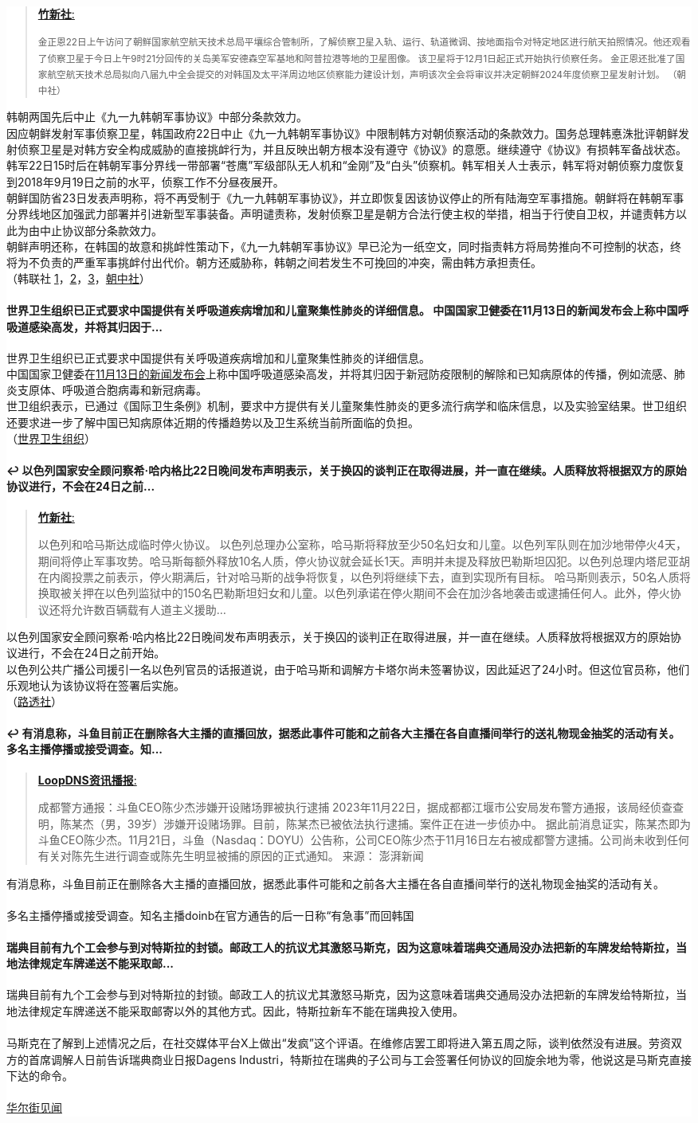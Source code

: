 <div class="rsshub-quote"><blockquote>                                    <p><a href="https://t.me/tnews365/28846"><b>竹新社</b>:</a></p>                                    <p><small>金正恩22日上午访问了朝鲜国家航空航天技术总局平壤综合管制所，了解侦察卫星入轨、运行、轨道微调、按地面指令对特定地区进行航天拍照情况。他还观看了侦察卫星于今日上午9时21分回传的关岛美军安德森空军基地和阿普拉港等地的卫星图像。 该卫星将于12月1日起正式开始执行侦察任务。 金正恩还批准了国家航空航天技术总局拟向八届九中全会提交的对韩国及太平洋周边地区侦察能力建设计划，声明该次全会将审议并决定朝鲜2024年度侦察卫星发射计划。 （朝中社）</small></p>                                                                    </blockquote></div><p>韩朝两国先后中止《九一九韩朝军事协议》中部分条款效力。<br>因应朝鲜发射军事侦察卫星，韩国政府22日中止《九一九韩朝军事协议》中限制韩方对朝侦察活动的条款效力。国务总理韩悳洙批评朝鲜发射侦察卫星是对韩方安全构成威胁的直接挑衅行为，并且反映出朝方根本没有遵守《协议》的意愿。继续遵守《协议》有损韩军备战状态。<br>韩军22日15时后在韩朝军事分界线一带部署“苍鹰”军级部队无人机和“金刚”及“白头”侦察机。韩军相关人士表示，韩军将对朝侦察力度恢复到2018年9月19日之前的水平，侦察工作不分昼夜展开。<br>朝鲜国防省23日发表声明称，将不再受制于《九一九韩朝军事协议》，并立即恢复因该协议停止的所有陆海空军事措施。朝鲜将在韩朝军事分界线地区加强武力部署并引进新型军事装备。声明谴责称，发射侦察卫星是朝方合法行使主权的举措，相当于行使自卫权，并谴责韩方以此为由中止协议部分条款效力。<br>朝鲜声明还称，在韩国的故意和挑衅性策动下，《九一九韩朝军事协议》早已沦为一纸空文，同时指责韩方将局势推向不可控制的状态，终将为不负责的严重军事挑衅付出代价。朝方还威胁称，韩朝之间若发生不可挽回的冲突，需由韩方承担责任。<br>（韩联社 <a href="https://cn.yna.co.kr/view/ACK20231122005700881?section=news" target="_blank" rel="noopener" onclick="return confirm('Open this link?\n\n'+this.href);">1</a>，<a href="https://cn.yna.co.kr/view/ACK20231122002200881?section=news" target="_blank" rel="noopener" onclick="return confirm('Open this link?\n\n'+this.href);">2</a>，<a href="https://cn.yna.co.kr/view/ACK20231123000300881?section=news" target="_blank" rel="noopener" onclick="return confirm('Open this link?\n\n'+this.href);">3</a>，<a href="http://kcna.kp/cn/article/q/b27330a1a960c81894bba7432f78251d.kcmsf" target="_blank" rel="noopener" onclick="return confirm('Open this link?\n\n'+this.href);">朝中社</a>）</p>

#### 世界卫生组织已正式要求中国提供有关呼吸道疾病增加和儿童聚集性肺炎的详细信息。 中国国家卫健委在11月13日的新闻发布会上称中国呼吸道感染高发，并将其归因于...
<p>世界卫生组织已正式要求中国提供有关呼吸道疾病增加和儿童聚集性肺炎的详细信息。<br>中国国家卫健委在<a href="http://www.nhc.gov.cn/xwzb/webcontroller.do?titleSeq=11532" target="_blank" rel="noopener" onclick="return confirm('Open this link?\n\n'+this.href);">11月13日的新闻发布会</a>上称中国呼吸道感染高发，并将其归因于新冠防疫限制的解除和已知病原体的传播，例如流感、肺炎支原体、呼吸道合胞病毒和新冠病毒。<br>世卫组织表示，已通过《国际卫生条例》机制，要求中方提供有关儿童聚集性肺炎的更多流行病学和临床信息，以及实验室结果。世卫组织还要求进一步了解中国已知病原体近期的传播趋势以及卫生系统当前所面临的负担。<br>（<a href="https://twitter.com/WHO/status/1727452971816935537" target="_blank" rel="noopener" onclick="return confirm('Open this link?\n\n'+this.href);">世界卫生组织</a>）</p>

#### ↩️ 以色列国家安全顾问察希·哈内格比22日晚间发布声明表示，关于换囚的谈判正在取得进展，并一直在继续。人质释放将根据双方的原始协议进行，不会在24日之前...
<div class="rsshub-quote"><blockquote>                                    <p><a href="https://t.me/tnews365/28844"><b>竹新社</b>:</a></p>                                                                        <p>以色列和哈马斯达成临时停火协议。 以色列总理办公室称，哈马斯将释放至少50名妇女和儿童。以色列军队则在加沙地带停火4天，期间将停止军事攻势。哈马斯每额外释放10名人质，停火协议就会延长1天。声明并未提及释放巴勒斯坦囚犯。以色列总理内塔尼亚胡在内阁投票之前表示，停火期满后，针对哈马斯的战争将恢复，以色列将继续下去，直到实现所有目标。 哈马斯则表示，50名人质将换取被关押在以色列监狱中的150名巴勒斯坦妇女和儿童。以色列承诺在停火期间不会在加沙各地袭击或逮捕任何人。此外，停火协议还将允许数百辆载有人道主义援助…</p>                                </blockquote></div><p>以色列国家安全顾问察希·哈内格比22日晚间发布声明表示，关于换囚的谈判正在取得进展，并一直在继续。人质释放将根据双方的原始协议进行，不会在24日之前开始。<br>以色列公共广播公司援引一名以色列官员的话报道说，由于哈马斯和调解方卡塔尔尚未签署协议，因此延迟了24小时。但这位官员称，他们乐观地认为该协议将在签署后实施。<br>（<a href="https://www.reuters.com/world/middle-east/israeli-government-debates-deal-release-gaza-hostages-truce-2023-11-21/" target="_blank" rel="noopener" onclick="return confirm('Open this link?\n\n'+this.href);">路透社</a>）</p>

#### ↩️ 有消息称，斗鱼目前正在删除各大主播的直播回放，据悉此事件可能和之前各大主播在各自直播间举行的送礼物现金抽奖的活动有关。 多名主播停播或接受调查。知...
<div class="rsshub-quote"><blockquote>                                    <p><a href="https://t.me/DNSPODT/2323"><b>LoopDNS资讯播报</b>:</a></p>                                                                        <p>成都警方通报：斗鱼CEO陈少杰涉嫌开设赌场罪被执行逮捕  2023年11月22日，据成都都江堰市公安局发布警方通报，该局经侦查查明，陈某杰（男，39岁）涉嫌开设赌场罪。目前，陈某杰已被依法执行逮捕。案件正在进一步侦办中。  据此前消息证实，陈某杰即为斗鱼CEO陈少杰。11月21日，斗鱼（Nasdaq：DOYU）公告称，公司CEO陈少杰于11月16日左右被成都警方逮捕。公司尚未收到任何有关对陈先生进行调查或陈先生明显被捕的原因的正式通知。  来源： 澎湃新闻</p>                                </blockquote></div><p>有消息称，斗鱼目前正在删除各大主播的直播回放，据悉此事件可能和之前各大主播在各自直播间举行的送礼物现金抽奖的活动有关。<br><br>多名主播停播或接受调查。知名主播doinb在官方通告的后一日称“有急事”而回韩国</p>

#### 瑞典目前有九个工会参与到对特斯拉的封锁。邮政工人的抗议尤其激怒马斯克，因为这意味着瑞典交通局没办法把新的车牌发给特斯拉，当地法律规定车牌递送不能采取邮...
<p>瑞典目前有九个工会参与到对特斯拉的封锁。邮政工人的抗议尤其激怒马斯克，因为这意味着瑞典交通局没办法把新的车牌发给特斯拉，当地法律规定车牌递送不能采取邮寄以外的其他方式。因此，特斯拉新车不能在瑞典投入使用。<br><br>马斯克在了解到上述情况之后，在社交媒体平台X上做出“发疯”这个评语。在维修店罢工即将进入第五周之际，谈判依然没有进展。劳资双方的首席调解人日前告诉瑞典商业日报Dagens Industri，特斯拉在瑞典的子公司与工会签署任何协议的回旋余地为零，他说这是马斯克直接下达的命令。<br><br><a href="https://t.me/cnwallstreet/416195" target="_blank" rel="noopener" onclick="return confirm('Open this link?\n\n'+this.href);">华尔街见闻</a></p>
